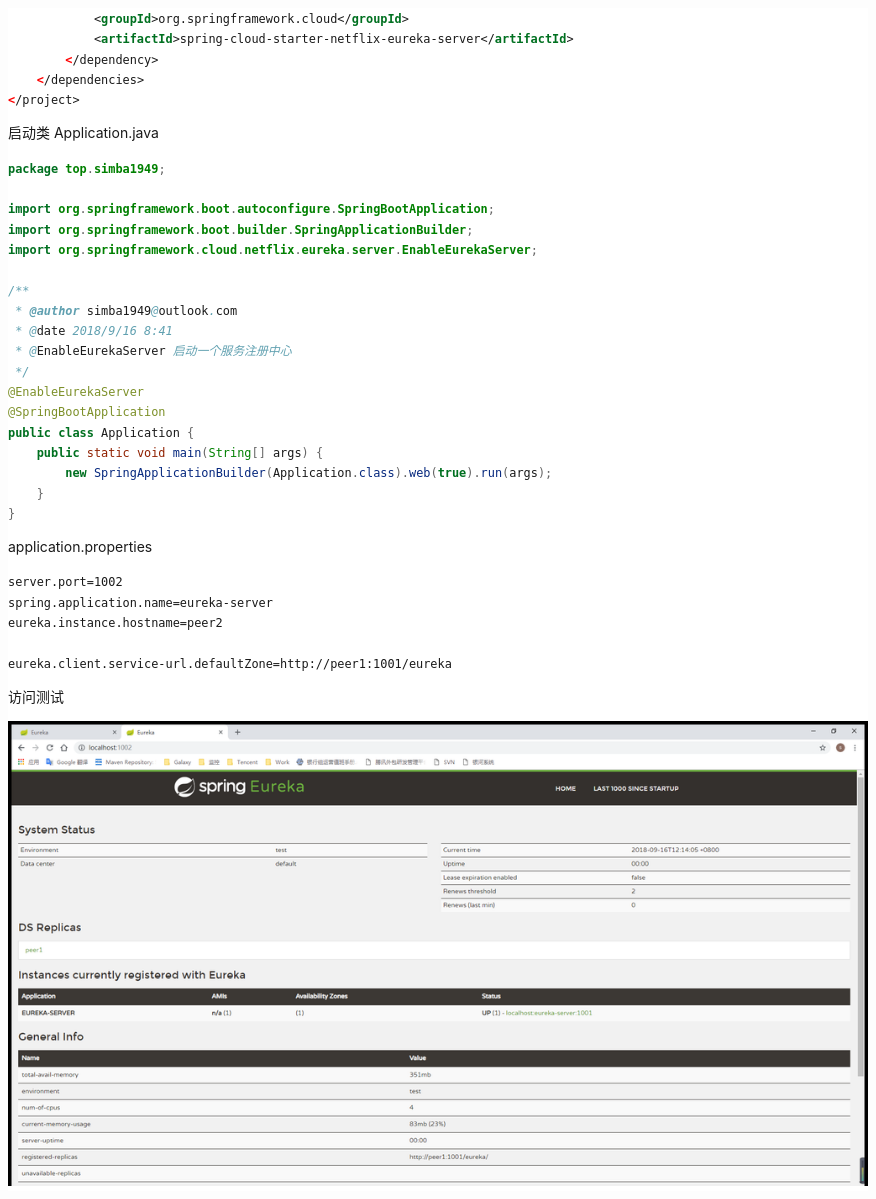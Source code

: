```xml
            <groupId>org.springframework.cloud</groupId>
            <artifactId>spring-cloud-starter-netflix-eureka-server</artifactId>
        </dependency>
    </dependencies>
</project>
```

启动类 Application.java

```java
package top.simba1949;

import org.springframework.boot.autoconfigure.SpringBootApplication;
import org.springframework.boot.builder.SpringApplicationBuilder;
import org.springframework.cloud.netflix.eureka.server.EnableEurekaServer;

/**
 * @author simba1949@outlook.com
 * @date 2018/9/16 8:41
 * @EnableEurekaServer 启动一个服务注册中心
 */
@EnableEurekaServer
@SpringBootApplication
public class Application {
    public static void main(String[] args) {
        new SpringApplicationBuilder(Application.class).web(true).run(args);
    }
}
```

application.properties

```properties
server.port=1002
spring.application.name=eureka-server
eureka.instance.hostname=peer2

eureka.client.service-url.defaultZone=http://peer1:1001/eureka
```

访问测试

![04](Springcloud学习笔记/04.png)